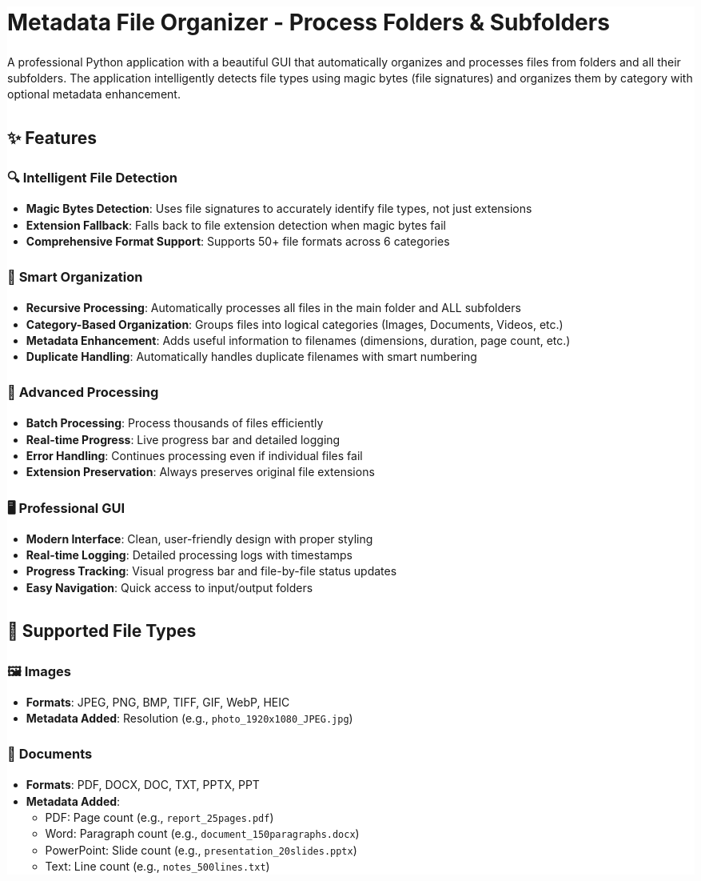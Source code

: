 # Metadata File Organizer - Process Folders & Subfolders

A professional Python application with a beautiful GUI that automatically organizes and processes files from folders and all their subfolders. The application intelligently detects file types using magic bytes (file signatures) and organizes them by category with optional metadata enhancement.

## ✨ Features

### 🔍 **Intelligent File Detection**
- **Magic Bytes Detection**: Uses file signatures to accurately identify file types, not just extensions
- **Extension Fallback**: Falls back to file extension detection when magic bytes fail
- **Comprehensive Format Support**: Supports 50+ file formats across 6 categories

### 📁 **Smart Organization**
- **Recursive Processing**: Automatically processes all files in the main folder and ALL subfolders
- **Category-Based Organization**: Groups files into logical categories (Images, Documents, Videos, etc.)
- **Metadata Enhancement**: Adds useful information to filenames (dimensions, duration, page count, etc.)
- **Duplicate Handling**: Automatically handles duplicate filenames with smart numbering

### 🎯 **Advanced Processing**
- **Batch Processing**: Process thousands of files efficiently
- **Real-time Progress**: Live progress bar and detailed logging
- **Error Handling**: Continues processing even if individual files fail
- **Extension Preservation**: Always preserves original file extensions

### 🖥️ **Professional GUI**
- **Modern Interface**: Clean, user-friendly design with proper styling
- **Real-time Logging**: Detailed processing logs with timestamps
- **Progress Tracking**: Visual progress bar and file-by-file status updates
- **Easy Navigation**: Quick access to input/output folders

## 📂 Supported File Types

### 🖼️ **Images**
- **Formats**: JPEG, PNG, BMP, TIFF, GIF, WebP, HEIC
- **Metadata Added**: Resolution (e.g., `photo_1920x1080_JPEG.jpg`)

### 📄 **Documents**
- **Formats**: PDF, DOCX, DOC, TXT, PPTX, PPT
- **Metadata Added**: 
  - PDF: Page count (e.g., `report_25pages.pdf`)
  - Word: Paragraph count (e.g., `document_150paragraphs.docx`)
  - PowerPoint: Slide count (e.g., `presentation_20slides.pptx`)
  - Text: Line count (e.g., `notes_500lines.txt`)
